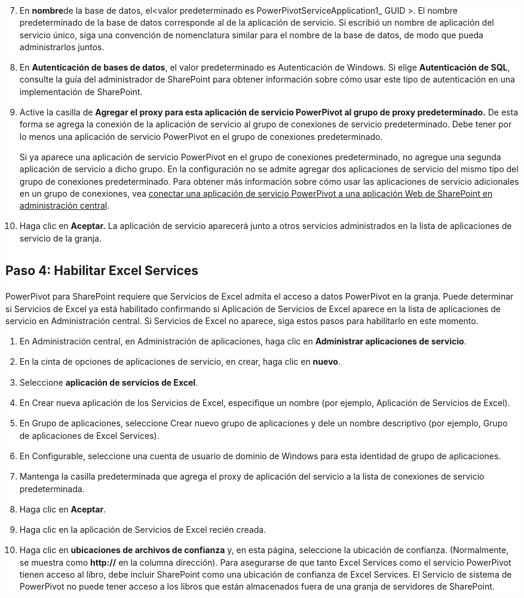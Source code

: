 7.  En **nombre**de la base de datos, el\<valor predeterminado es PowerPivotServiceApplication1_ GUID >. El nombre predeterminado de la base de datos corresponde al de la aplicación de servicio. Si escribió un nombre de aplicación del servicio único, siga una convención de nomenclatura similar para el nombre de la base de datos, de modo que pueda administrarlos juntos.  
  
8.  En **Autenticación de bases de datos**, el valor predeterminado es Autenticación de Windows. Si elige **Autenticación de SQL**, consulte la guía del administrador de SharePoint para obtener información sobre cómo usar este tipo de autenticación en una implementación de SharePoint.  
  
9. Active la casilla de **Agregar el proxy para esta aplicación de servicio PowerPivot al grupo de proxy predeterminado.** De esta forma se agrega la conexión de la aplicación de servicio al grupo de conexiones de servicio predeterminado. Debe tener por lo menos una aplicación de servicio PowerPivot en el grupo de conexiones predeterminado.  
  
     Si ya aparece una aplicación de servicio PowerPivot en el grupo de conexiones predeterminado, no agregue una segunda aplicación de servicio a dicho grupo. En la configuración no se admite agregar dos aplicaciones de servicio del mismo tipo del grupo de conexiones predeterminado. Para obtener más información sobre cómo usar las aplicaciones de servicio adicionales en un grupo de conexiones, vea [conectar una aplicación de servicio PowerPivot a una aplicación Web de SharePoint en administración central](https://docs.microsoft.com/analysis-services/power-pivot-sharepoint/connect-power-pivot-service-app-to-sharepoint-web-app-in-ca).  
  
10. Haga clic en **Aceptar.** La aplicación de servicio aparecerá junto a otros servicios administrados en la lista de aplicaciones de servicio de la granja.  
  
##  <a name="ExcelServ"></a> Paso 4: Habilitar Excel Services  
 PowerPivot para SharePoint requiere que Servicios de Excel admita el acceso a datos PowerPivot en la granja. Puede determinar si Servicios de Excel ya está habilitado confirmando si Aplicación de Servicios de Excel aparece en la lista de aplicaciones de servicio en Administración central. Si Servicios de Excel no aparece, siga estos pasos para habilitarlo en este momento.  
  
1.  En Administración central, en Administración de aplicaciones, haga clic en **Administrar aplicaciones de servicio**.  
  
2.  En la cinta de opciones de aplicaciones de servicio, en crear, haga clic en **nuevo**.  
  
3.  Seleccione **aplicación de servicios de Excel**.  
  
4.  En Crear nueva aplicación de los Servicios de Excel, especifique un nombre (por ejemplo, Aplicación de Servicios de Excel).  
  
5.  En Grupo de aplicaciones, seleccione Crear nuevo grupo de aplicaciones y dele un nombre descriptivo (por ejemplo, Grupo de aplicaciones de Excel Services).  
  
6.  En Configurable, seleccione una cuenta de usuario de dominio de Windows para esta identidad de grupo de aplicaciones.  
  
7.  Mantenga la casilla predeterminada que agrega el proxy de aplicación del servicio a la lista de conexiones de servicio predeterminada.  
  
8.  Haga clic en **Aceptar**.  
  
9. Haga clic en la aplicación de Servicios de Excel recién creada.  
  
10. Haga clic en **ubicaciones de archivos de confianza** y, en esta página, seleccione la ubicación de confianza. (Normalmente, se muestra como **http://** en la columna dirección). Para asegurarse de que tanto Excel Services como el servicio PowerPivot tienen acceso al libro, debe incluir SharePoint como una ubicación de confianza de Excel Services. El Servicio de sistema de PowerPivot no puede tener acceso a los libros que están almacenados fuera de una granja de servidores de SharePoint.  
  